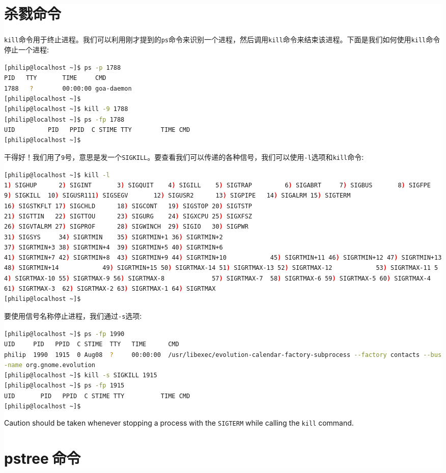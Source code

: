 ```sh
```

# 杀戮命令

`kill`命令用于终止进程。我们可以利用刚才提到的`ps`命令来识别一个进程，然后调用`kill`命令来结束该进程。下面是我们如何使用`kill`命令停止一个进程:

```sh
[philip@localhost ~]$ ps -p 1788
PID   TTY       TIME     CMD
1788   ?        00:00:00 goa-daemon
[philip@localhost ~]$
[philip@localhost ~]$ kill -9 1788
[philip@localhost ~]$ ps -fp 1788
UID         PID   PPID  C STIME TTY        TIME CMD
[philip@localhost ~]$
```

干得好！我们用了`9`号，意思是发一个`SIGKILL`。要查看我们可以传递的各种信号，我们可以使用`-l`选项和`kill`命令:

```sh
[philip@localhost ~]$ kill -l
1) SIGHUP      2) SIGINT       3) SIGQUIT    4) SIGILL    5) SIGTRAP         6) SIGABRT     7) SIGBUS       8) SIGFPE     9) SIGKILL  10) SIGUSR111) SIGSEGV       12) SIGUSR2      13) SIGPIPE   14) SIGALRM 15) SIGTERM 
16) SIGSTKFLT 17) SIGCHLD      18) SIGCONT   19) SIGSTOP 20) SIGTSTP
21) SIGTTIN   22) SIGTTOU      23) SIGURG    24) SIGXCPU 25) SIGXFSZ
26) SIGVTALRM 27) SIGPROF      28) SIGWINCH  29) SIGIO   30) SIGPWR 
31) SIGSYS     34) SIGRTMIN    35) SIGRTMIN+1 36) SIGRTMIN+2 
37) SIGRTMIN+3 38) SIGRTMIN+4  39) SIGRTMIN+5 40) SIGRTMIN+6 
41) SIGRTMIN+7 42) SIGRTMIN+8  43) SIGRTMIN+9 44) SIGRTMIN+10            45) SIGRTMIN+11 46) SIGRTMIN+12 47) SIGRTMIN+13 48) SIGRTMIN+14            49) SIGRTMIN+15 50) SIGRTMAX-14 51) SIGRTMAX-13 52) SIGRTMAX-12            53) SIGRTMAX-11 54) SIGRTMAX-10 55) SIGRTMAX-9 56) SIGRTMAX-8             57) SIGRTMAX-7  58) SIGRTMAX-6 59) SIGRTMAX-5 60) SIGRTMAX-4               61) SIGRTMAX-3  62) SIGRTMAX-2 63) SIGRTMAX-1 64) SIGRTMAX 
[philip@localhost ~]$
```

要使用信号名称停止进程，我们通过`-s`选项:

```sh
[philip@localhost ~]$ ps -fp 1990
UID     PID   PPID  C STIME  TTY   TIME      CMD
philip  1990  1915  0 Aug08  ?     00:00:00  /usr/libexec/evolution-calendar-factory-subprocess --factory contacts --bus-name org.gnome.evolution
[philip@localhost ~]$ kill -s SIGKILL 1915
[philip@localhost ~]$ ps -fp 1915
UID       PID   PPID  C STIME TTY          TIME CMD
[philip@localhost ~]$
```

Caution should be taken whenever stopping a process with the `SIGTERM` while calling the `kill` command.

# pstree 命令
